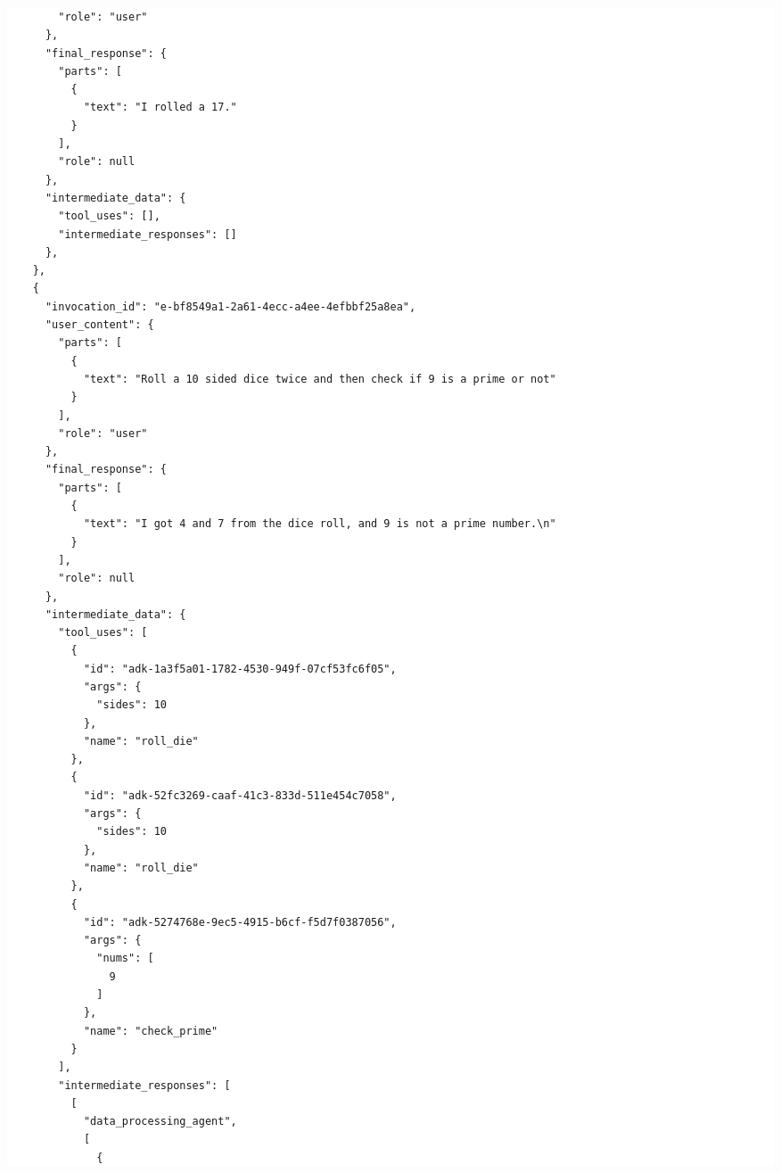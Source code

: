             "role": "user"
          },
          "final_response": {
            "parts": [
              {
                "text": "I rolled a 17."
              }
            ],
            "role": null
          },
          "intermediate_data": {
            "tool_uses": [],
            "intermediate_responses": []
          },
        },
        {
          "invocation_id": "e-bf8549a1-2a61-4ecc-a4ee-4efbbf25a8ea",
          "user_content": {
            "parts": [
              {
                "text": "Roll a 10 sided dice twice and then check if 9 is a prime or not"
              }
            ],
            "role": "user"
          },
          "final_response": {
            "parts": [
              {
                "text": "I got 4 and 7 from the dice roll, and 9 is not a prime number.\n"
              }
            ],
            "role": null
          },
          "intermediate_data": {
            "tool_uses": [
              {
                "id": "adk-1a3f5a01-1782-4530-949f-07cf53fc6f05",
                "args": {
                  "sides": 10
                },
                "name": "roll_die"
              },
              {
                "id": "adk-52fc3269-caaf-41c3-833d-511e454c7058",
                "args": {
                  "sides": 10
                },
                "name": "roll_die"
              },
              {
                "id": "adk-5274768e-9ec5-4915-b6cf-f5d7f0387056",
                "args": {
                  "nums": [
                    9
                  ]
                },
                "name": "check_prime"
              }
            ],
            "intermediate_responses": [
              [
                "data_processing_agent",
                [
                  {